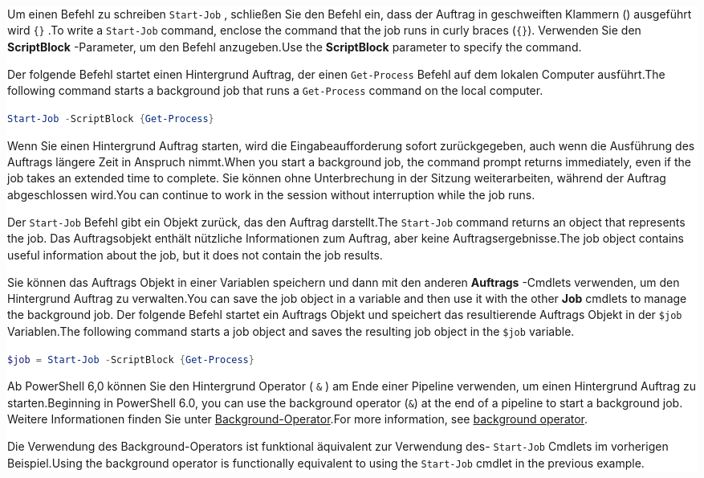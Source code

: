 <span data-ttu-id="bb581-151">Um einen Befehl zu schreiben `Start-Job` , schließen Sie den Befehl ein, dass der Auftrag in geschweiften Klammern () ausgeführt wird `{}` .</span><span class="sxs-lookup"><span data-stu-id="bb581-151">To write a `Start-Job` command, enclose the command that the job runs in curly braces (`{}`).</span></span> <span data-ttu-id="bb581-152">Verwenden Sie den **ScriptBlock** -Parameter, um den Befehl anzugeben.</span><span class="sxs-lookup"><span data-stu-id="bb581-152">Use the **ScriptBlock** parameter to specify the command.</span></span>

<span data-ttu-id="bb581-153">Der folgende Befehl startet einen Hintergrund Auftrag, der einen `Get-Process` Befehl auf dem lokalen Computer ausführt.</span><span class="sxs-lookup"><span data-stu-id="bb581-153">The following command starts a background job that runs a `Get-Process` command on the local computer.</span></span>

```powershell
Start-Job -ScriptBlock {Get-Process}
```

<span data-ttu-id="bb581-154">Wenn Sie einen Hintergrund Auftrag starten, wird die Eingabeaufforderung sofort zurückgegeben, auch wenn die Ausführung des Auftrags längere Zeit in Anspruch nimmt.</span><span class="sxs-lookup"><span data-stu-id="bb581-154">When you start a background job, the command prompt returns immediately, even if the job takes an extended time to complete.</span></span> <span data-ttu-id="bb581-155">Sie können ohne Unterbrechung in der Sitzung weiterarbeiten, während der Auftrag abgeschlossen wird.</span><span class="sxs-lookup"><span data-stu-id="bb581-155">You can continue to work in the session without interruption while the job runs.</span></span>

<span data-ttu-id="bb581-156">Der `Start-Job` Befehl gibt ein Objekt zurück, das den Auftrag darstellt.</span><span class="sxs-lookup"><span data-stu-id="bb581-156">The `Start-Job` command returns an object that represents the job.</span></span> <span data-ttu-id="bb581-157">Das Auftragsobjekt enthält nützliche Informationen zum Auftrag, aber keine Auftragsergebnisse.</span><span class="sxs-lookup"><span data-stu-id="bb581-157">The job object contains useful information about the job, but it does not contain the job results.</span></span>

<span data-ttu-id="bb581-158">Sie können das Auftrags Objekt in einer Variablen speichern und dann mit den anderen **Auftrags** -Cmdlets verwenden, um den Hintergrund Auftrag zu verwalten.</span><span class="sxs-lookup"><span data-stu-id="bb581-158">You can save the job object in a variable and then use it with the other **Job** cmdlets to manage the background job.</span></span> <span data-ttu-id="bb581-159">Der folgende Befehl startet ein Auftrags Objekt und speichert das resultierende Auftrags Objekt in der `$job` Variablen.</span><span class="sxs-lookup"><span data-stu-id="bb581-159">The following command starts a job object and saves the resulting job object in the `$job` variable.</span></span>

```powershell
$job = Start-Job -ScriptBlock {Get-Process}
```

<span data-ttu-id="bb581-160">Ab PowerShell 6,0 können Sie den Hintergrund Operator ( `&` ) am Ende einer Pipeline verwenden, um einen Hintergrund Auftrag zu starten.</span><span class="sxs-lookup"><span data-stu-id="bb581-160">Beginning in PowerShell 6.0, you can use the background operator (`&`) at the end of a pipeline to start a background job.</span></span> <span data-ttu-id="bb581-161">Weitere Informationen finden Sie unter [Background-Operator](about_Operators.md#background-operator-).</span><span class="sxs-lookup"><span data-stu-id="bb581-161">For more information, see [background operator](about_Operators.md#background-operator-).</span></span>

<span data-ttu-id="bb581-162">Die Verwendung des Background-Operators ist funktional äquivalent zur Verwendung des- `Start-Job` Cmdlets im vorherigen Beispiel.</span><span class="sxs-lookup"><span data-stu-id="bb581-162">Using the background operator is functionally equivalent to using the `Start-Job` cmdlet in the previous example.</span></span>
